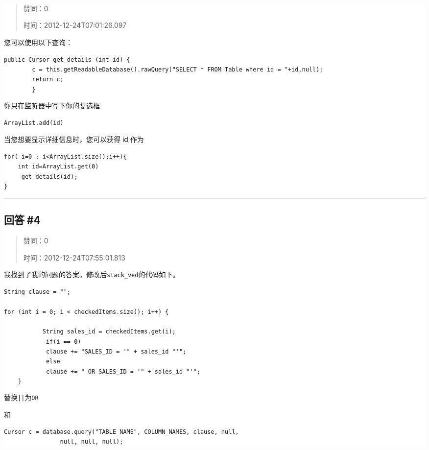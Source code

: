 > 赞同：0
> 
> 时间：2012-12-24T07:01:26.097

您可以使用以下查询：

```
public Cursor get_details (int id) {
        c = this.getReadableDatabase().rawQuery("SELECT * FROM Table where id = "+id,null);
        return c;
        } 
```

你只在监听器中写下你的复选框

```
ArrayList.add(id) 
```

当您想要显示详细信息时，您可以获得 id 作为

```
for( i=0 ; i<ArrayList.size();i++){
    int id=ArrayList.get(0)
     get_details(id);
} 
```

* * *

## 回答 #4

> 赞同：0
> 
> 时间：2012-12-24T07:55:01.813

我找到了我的问题的答案。修改后`stack_ved`的代码如下。

```
String clause = ""; 

for (int i = 0; i < checkedItems.size(); i++) {

           String sales_id = checkedItems.get(i); 
            if(i == 0)
            clause += "SALES_ID = '" + sales_id "'";
            else
            clause += " OR SALES_ID = '" + sales_id "'";
    } 
```

替换`||`为`OR`

和

```
Cursor c = database.query("TABLE_NAME", COLUMN_NAMES, clause, null,
                null, null, null); 
```
